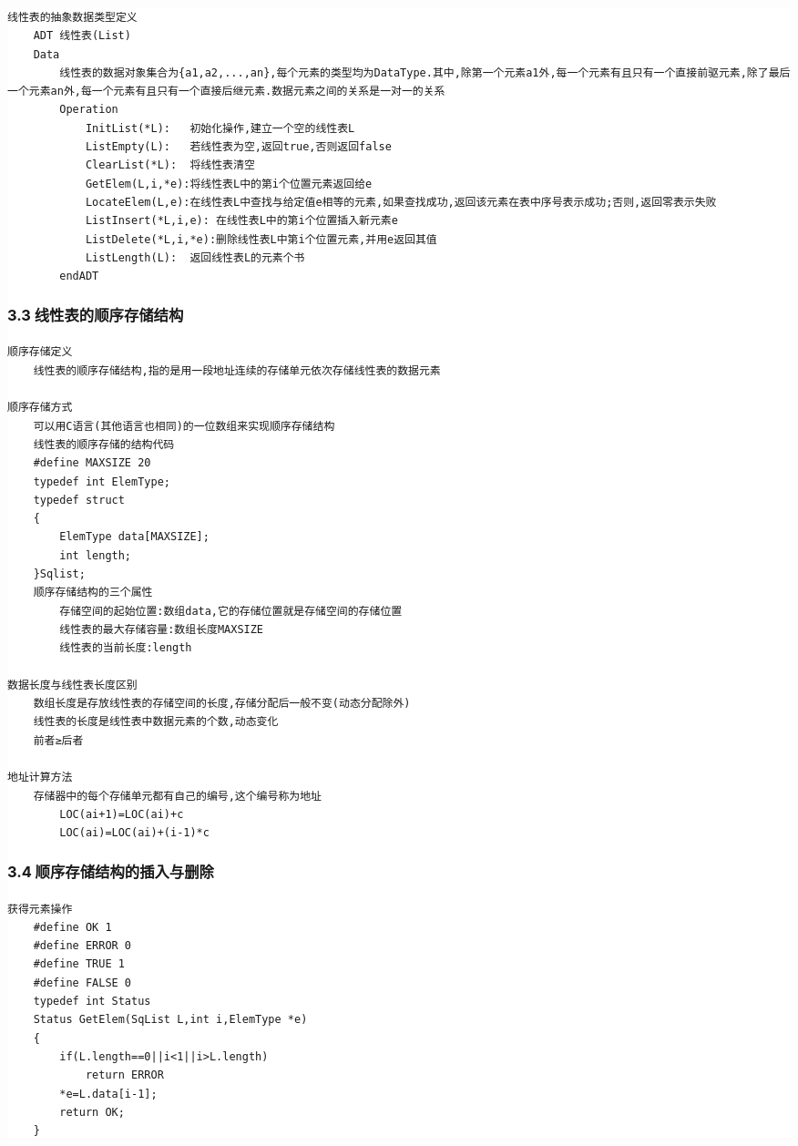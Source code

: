     线性表的抽象数据类型定义
        ADT 线性表(List)
        Data
            线性表的数据对象集合为{a1,a2,...,an},每个元素的类型均为DataType.其中,除第一个元素a1外,每一个元素有且只有一个直接前驱元素,除了最后一个元素an外,每一个元素有且只有一个直接后继元素.数据元素之间的关系是一对一的关系
            Operation
                InitList(*L):   初始化操作,建立一个空的线性表L
                ListEmpty(L):   若线性表为空,返回true,否则返回false
                ClearList(*L):  将线性表清空
                GetElem(L,i,*e):将线性表L中的第i个位置元素返回给e
                LocateElem(L,e):在线性表L中查找与给定值e相等的元素,如果查找成功,返回该元素在表中序号表示成功;否则,返回零表示失败
                ListInsert(*L,i,e): 在线性表L中的第i个位置插入新元素e
                ListDelete(*L,i,*e):删除线性表L中第i个位置元素,并用e返回其值
                ListLength(L):  返回线性表L的元素个书
            endADT

### 3.3 线性表的顺序存储结构

    顺序存储定义
        线性表的顺序存储结构,指的是用一段地址连续的存储单元依次存储线性表的数据元素
    
    顺序存储方式
        可以用C语言(其他语言也相同)的一位数组来实现顺序存储结构
        线性表的顺序存储的结构代码
        #define MAXSIZE 20
        typedef int ElemType;
        typedef struct
        {
            ElemType data[MAXSIZE];
            int length;
        }Sqlist;
        顺序存储结构的三个属性
            存储空间的起始位置:数组data,它的存储位置就是存储空间的存储位置
            线性表的最大存储容量:数组长度MAXSIZE
            线性表的当前长度:length

    数据长度与线性表长度区别
        数组长度是存放线性表的存储空间的长度,存储分配后一般不变(动态分配除外)
        线性表的长度是线性表中数据元素的个数,动态变化
        前者≥后者

    地址计算方法
        存储器中的每个存储单元都有自己的编号,这个编号称为地址
            LOC(ai+1)=LOC(ai)+c
            LOC(ai)=LOC(ai)+(i-1)*c

### 3.4 顺序存储结构的插入与删除

    获得元素操作
        #define OK 1
        #define ERROR 0
        #define TRUE 1
        #define FALSE 0
        typedef int Status
        Status GetElem(SqList L,int i,ElemType *e)
        {
            if(L.length==0||i<1||i>L.length)
                return ERROR
            *e=L.data[i-1];
            return OK;
        }
    